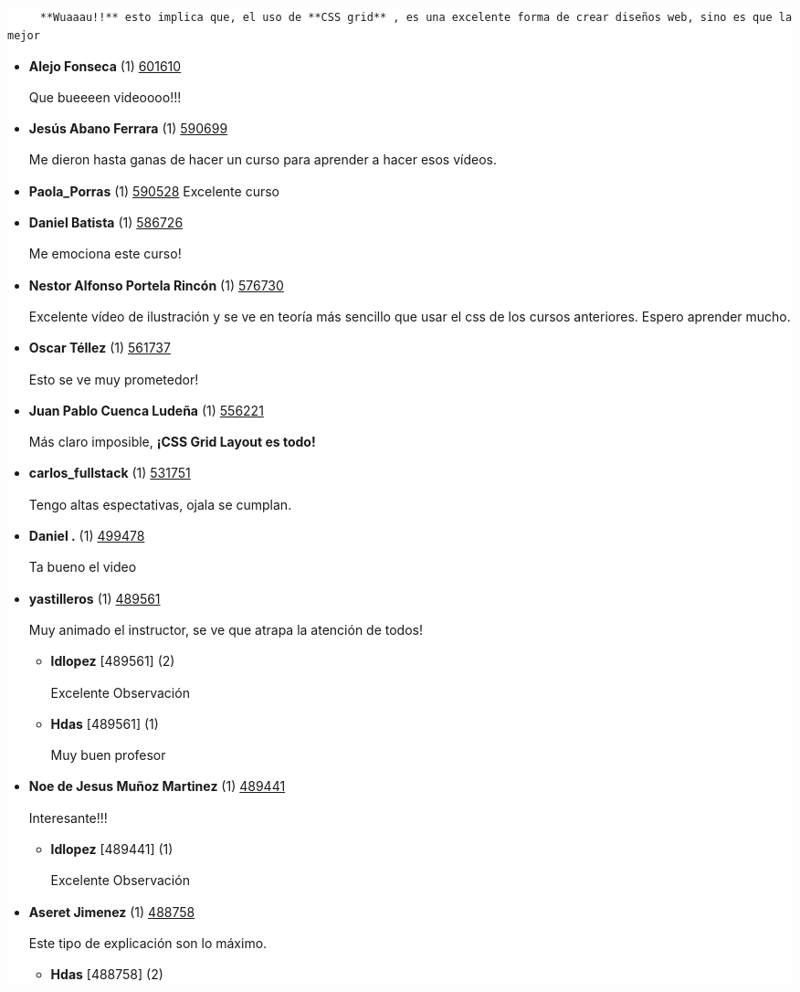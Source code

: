 		 **Wuaaau!!** esto implica que, el uso de **CSS grid** , es una excelente forma de crear diseños web, sino es que la mejor

* **Alejo Fonseca** (1) [601610](https://platzi.com/comentario/601610/) 

	Que bueeeen videoooo!!!

* **Jesús Abano Ferrara** (1) [590699](https://platzi.com/comentario/590699/) 

	Me dieron hasta ganas de hacer un curso para aprender a hacer esos vídeos.

* **Paola_Porras** (1) [590528](https://platzi.com/comentario/590528/) 
Excelente curso

* **Daniel Batista** (1) [586726](https://platzi.com/comentario/586726/) 

	Me emociona este curso!

* **Nestor Alfonso Portela Rincón** (1) [576730](https://platzi.com/comentario/576730/) 

	Excelente vídeo de ilustración y se ve en teoría más sencillo que usar el css de los cursos anteriores. Espero aprender mucho.

* **Oscar Téllez** (1) [561737](https://platzi.com/comentario/561737/) 

	Esto se ve muy prometedor!

* **Juan Pablo Cuenca Ludeña** (1) [556221](https://platzi.com/comentario/556221/) 

	Más claro imposible, **¡CSS Grid Layout es todo!**

* **carlos_fullstack** (1) [531751](https://platzi.com/comentario/531751/) 

	Tengo altas espectativas, ojala se cumplan.

* **Daniel .** (1) [499478](https://platzi.com/comentario/499478/) 

	Ta bueno el video

* **yastilleros** (1) [489561](https://platzi.com/comentario/489561/) 

	Muy animado el instructor, se ve que atrapa la atención de todos!

	* **ldlopez** [489561] (2)

		Excelente Observación

	* **Hdas** [489561] (1)

		Muy buen profesor

* **Noe de Jesus Muñoz Martinez** (1) [489441](https://platzi.com/comentario/489441/) 

	Interesante!!!

	* **ldlopez** [489441] (1)

		Excelente Observación

* **Aseret Jimenez** (1) [488758](https://platzi.com/comentario/488758/) 

	Este tipo de explicación son lo máximo.

	* **Hdas** [488758] (2)
